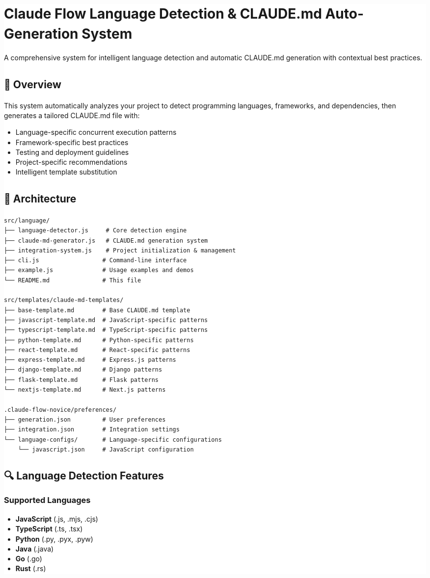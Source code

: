 # Claude Flow Language Detection & CLAUDE.md Auto-Generation System

A comprehensive system for intelligent language detection and automatic CLAUDE.md generation with contextual best practices.

## 🚀 Overview

This system automatically analyzes your project to detect programming languages, frameworks, and dependencies, then generates a tailored CLAUDE.md file with:

- Language-specific concurrent execution patterns
- Framework-specific best practices
- Testing and deployment guidelines
- Project-specific recommendations
- Intelligent template substitution

## 📁 Architecture

```
src/language/
├── language-detector.js     # Core detection engine
├── claude-md-generator.js   # CLAUDE.md generation system
├── integration-system.js    # Project initialization & management
├── cli.js                  # Command-line interface
├── example.js              # Usage examples and demos
└── README.md               # This file

src/templates/claude-md-templates/
├── base-template.md        # Base CLAUDE.md template
├── javascript-template.md  # JavaScript-specific patterns
├── typescript-template.md  # TypeScript-specific patterns
├── python-template.md      # Python-specific patterns
├── react-template.md       # React-specific patterns
├── express-template.md     # Express.js patterns
├── django-template.md      # Django patterns
├── flask-template.md       # Flask patterns
└── nextjs-template.md      # Next.js patterns

.claude-flow-novice/preferences/
├── generation.json         # User preferences
├── integration.json        # Integration settings
└── language-configs/       # Language-specific configurations
    └── javascript.json     # JavaScript configuration
```

## 🔍 Language Detection Features

### Supported Languages
- **JavaScript** (.js, .mjs, .cjs)
- **TypeScript** (.ts, .tsx)
- **Python** (.py, .pyx, .pyw)
- **Java** (.java)
- **Go** (.go)
- **Rust** (.rs)
